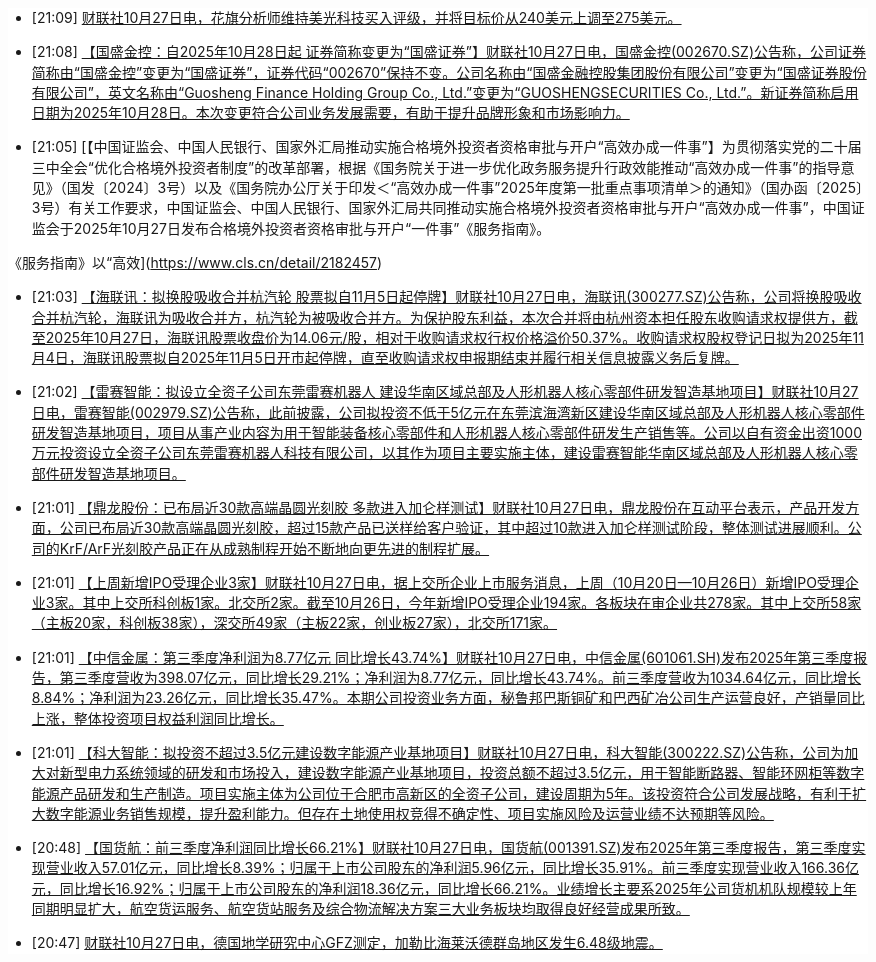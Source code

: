   - [21:09] [财联社10月27日电，花旗分析师维持美光科技买入评级，并将目标价从240美元上调至275美元。](https://www.cls.cn/detail/2182460)

  - [21:08] [【国盛金控：自2025年10月28日起 证券简称变更为“国盛证券”】财联社10月27日电，国盛金控(002670.SZ)公告称，公司证券简称由“国盛金控”变更为“国盛证券”，证券代码“002670”保持不变。公司名称由“国盛金融控股集团股份有限公司”变更为“国盛证券股份有限公司”，英文名称由“Guosheng Finance Holding Group Co., Ltd.”变更为“GUOSHENGSECURITIES Co., Ltd.”。新证券简称启用日期为2025年10月28日。本次变更符合公司业务发展需要，有助于提升品牌形象和市场影响力。](https://www.cls.cn/detail/2182458)

  - [21:05] [【中国证监会、中国人民银行、国家外汇局推动实施合格境外投资者资格审批与开户“高效办成一件事”】为贯彻落实党的二十届三中全会“优化合格境外投资者制度”的改革部署，根据《国务院关于进一步优化政务服务提升行政效能推动“高效办成一件事”的指导意见》（国发〔2024〕3号）以及《国务院办公厅关于印发＜“高效办成一件事”2025年度第一批重点事项清单＞的通知》（国办函〔2025〕3号）有关工作要求，中国证监会、中国人民银行、国家外汇局共同推动实施合格境外投资者资格审批与开户“高效办成一件事”，中国证监会于2025年10月27日发布合格境外投资者资格审批与开户“一件事”《服务指南》。

《服务指南》以“高效](https://www.cls.cn/detail/2182457)

  - [21:03] [【海联讯：拟换股吸收合并杭汽轮 股票拟自11月5日起停牌】财联社10月27日电，海联讯(300277.SZ)公告称，公司将换股吸收合并杭汽轮，海联讯为吸收合并方，杭汽轮为被吸收合并方。为保护股东利益，本次合并将由杭州资本担任股东收购请求权提供方，截至2025年10月27日，海联讯股票收盘价为14.06元/股，相对于收购请求权行权价格溢价50.37%。收购请求权股权登记日拟为2025年11月4日，海联讯股票拟自2025年11月5日开市起停牌，直至收购请求权申报期结束并履行相关信息披露义务后复牌。](https://www.cls.cn/detail/2182452)

  - [21:02] [【雷赛智能：拟设立全资子公司东莞雷赛机器人 建设华南区域总部及人形机器人核心零部件研发智造基地项目】财联社10月27日电，雷赛智能(002979.SZ)公告称，此前披露，公司拟投资不低于5亿元在东莞滨海湾新区建设华南区域总部及人形机器人核心零部件研发智造基地项目，项目从事产业内容为用于智能装备核心零部件和人形机器人核心零部件研发生产销售等。公司以自有资金出资1000万元投资设立全资子公司东莞雷赛机器人科技有限公司，以其作为项目主要实施主体，建设雷赛智能华南区域总部及人形机器人核心零部件研发智造基地项目。](https://www.cls.cn/detail/2182451)

  - [21:01] [【鼎龙股份：已布局近30款高端晶圆光刻胶 多款进入加仑样测试】财联社10月27日电，鼎龙股份在互动平台表示，产品开发方面，公司已布局近30款高端晶圆光刻胶，超过15款产品已送样给客户验证，其中超过10款进入加仑样测试阶段，整体测试进展顺利。公司的KrF/ArF光刻胶产品正在从成熟制程开始不断地向更先进的制程扩展。](https://www.cls.cn/detail/2182450)

  - [21:01] [【上周新增IPO受理企业3家】财联社10月27日电，据上交所企业上市服务消息，上周（10月20日—10月26日）新增IPO受理企业3家。其中上交所科创板1家。北交所2家。截至10月26日，今年新增IPO受理企业194家。各板块在审企业共278家。其中上交所58家（主板20家，科创板38家），深交所49家（主板22家，创业板27家），北交所171家。](https://www.cls.cn/detail/2182449)

  - [21:01] [【中信金属：第三季度净利润为8.77亿元 同比增长43.74%】财联社10月27日电，中信金属(601061.SH)发布2025年第三季度报告，第三季度营收为398.07亿元，同比增长29.21%；净利润为8.77亿元，同比增长43.74%。前三季度营收为1034.64亿元，同比增长8.84%；净利润为23.26亿元，同比增长35.47%。本期公司投资业务方面，秘鲁邦巴斯铜矿和巴西矿冶公司生产运营良好，产销量同比上涨，整体投资项目权益利润同比增长。](https://www.cls.cn/detail/2182448)

  - [21:01] [【科大智能：拟投资不超过3.5亿元建设数字能源产业基地项目】财联社10月27日电，科大智能(300222.SZ)公告称，公司为加大对新型电力系统领域的研发和市场投入，建设数字能源产业基地项目，投资总额不超过3.5亿元，用于智能断路器、智能环网柜等数字能源产品研发和生产制造。项目实施主体为公司位于合肥市高新区的全资子公司，建设周期为5年。该投资符合公司发展战略，有利于扩大数字能源业务销售规模，提升盈利能力。但存在土地使用权竞得不确定性、项目实施风险及运营业绩不达预期等风险。](https://www.cls.cn/detail/2182447)

  - [20:48] [【国货航：前三季度净利润同比增长66.21%】财联社10月27日电，国货航(001391.SZ)发布2025年第三季度报告，第三季度实现营业收入57.01亿元，同比增长8.39%；归属于上市公司股东的净利润5.96亿元，同比增长35.91%。前三季度实现营业收入166.36亿元，同比增长16.92%；归属于上市公司股东的净利润18.36亿元，同比增长66.21%。业绩增长主要系2025年公司货机机队规模较上年同期明显扩大，航空货运服务、航空货站服务及综合物流解决方案三大业务板块均取得良好经营成果所致。](https://www.cls.cn/detail/2182428)

  - [20:47] [财联社10月27日电，德国地学研究中心GFZ测定，加勒比海莱沃德群岛地区发生6.48级地震。](https://www.cls.cn/detail/2182427)

